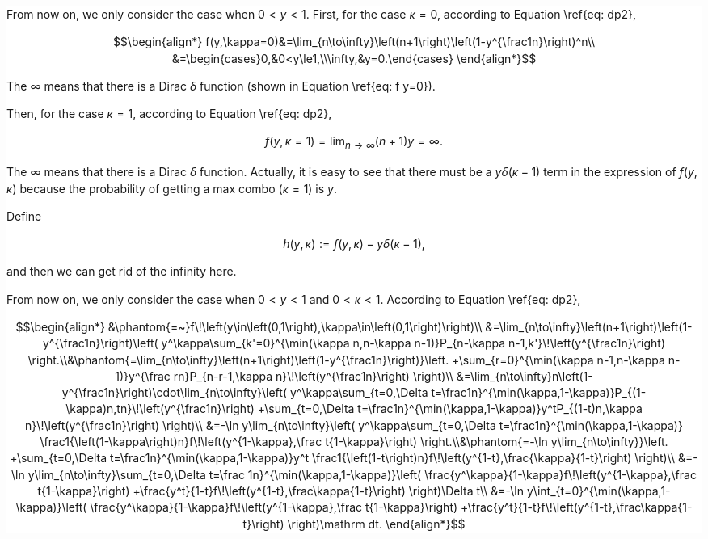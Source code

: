 From now on, we only consider the case when $0<y<1$.
First, for the case $\kappa=0$, according to Equation \ref{eq: dp2},

$$\begin{align*}
f(y,\kappa=0)&=\lim_{n\to\infty}\left(n+1\right)\left(1-y^{\frac1n}\right)^n\\
&=\begin{cases}0,&0<y\le1,\\\infty,&y=0.\end{cases}
\end{align*}$$

The $\infty$ means that there is a Dirac $\delta$ function
(shown in Equation \ref{eq: f y=0}).

Then, for the case $\kappa=1$, according to Equation \ref{eq: dp2},

$$f(y,\kappa=1)=\lim_{n\to\infty}\left(n+1\right)y=\infty.$$

The $\infty$ means that there is a Dirac $\delta$ function.
Actually, it is easy to see that there must be a $y\delta(\kappa-1)$ term in the expression of $f(y,\kappa)$
because the probability of getting a max combo ($\kappa=1$) is $y$.

Define

$$\begin{equation}
\label{eq: h def}
h(y,\kappa):=f(y,\kappa)-y\delta(\kappa-1),
\end{equation}$$

and then we can get rid of the infinity here.

From now on, we only consider the case when $0<y<1$ and $0<\kappa<1$.
According to Equation \ref{eq: dp2},

$$\begin{align*}
&\phantom{=~}f\!\left(y\in\left(0,1\right),\kappa\in\left(0,1\right)\right)\\
&=\lim_{n\to\infty}\left(n+1\right)\left(1-y^{\frac1n}\right)\left(
  y^\kappa\sum_{k'=0}^{\min(\kappa n,n-\kappa n-1)}P_{n-\kappa n-1,k'}\!\left(y^{\frac1n}\right)
\right.\\&\phantom{=\lim_{n\to\infty}\left(n+1\right)\left(1-y^{\frac1n}\right)}\left.
  +\sum_{r=0}^{\min(\kappa n-1,n-\kappa n-1)}y^{\frac rn}P_{n-r-1,\kappa n}\!\left(y^{\frac1n}\right)
\right)\\
&=\lim_{n\to\infty}n\left(1-y^{\frac1n}\right)\cdot\lim_{n\to\infty}\left(
  y^\kappa\sum_{t=0,\Delta t=\frac1n}^{\min(\kappa,1-\kappa)}P_{(1-\kappa)n,tn}\!\left(y^{\frac1n}\right)
  +\sum_{t=0,\Delta t=\frac1n}^{\min(\kappa,1-\kappa)}y^tP_{(1-t)n,\kappa n}\!\left(y^{\frac1n}\right)
\right)\\
&=-\ln y\lim_{n\to\infty}\left(
  y^\kappa\sum_{t=0,\Delta t=\frac1n}^{\min(\kappa,1-\kappa)}
    \frac1{\left(1-\kappa\right)n}f\!\left(y^{1-\kappa},\frac t{1-\kappa}\right)
\right.\\&\phantom{=-\ln y\lim_{n\to\infty}}\left.
  +\sum_{t=0,\Delta t=\frac1n}^{\min(\kappa,1-\kappa)}y^t
    \frac1{\left(1-t\right)n}f\!\left(y^{1-t},\frac{\kappa}{1-t}\right)
\right)\\
&=-\ln y\lim_{n\to\infty}\sum_{t=0,\Delta t=\frac 1n}^{\min(\kappa,1-\kappa)}\left(
  \frac{y^\kappa}{1-\kappa}f\!\left(y^{1-\kappa},\frac t{1-\kappa}\right)
  +\frac{y^t}{1-t}f\!\left(y^{1-t},\frac\kappa{1-t}\right)
\right)\Delta t\\
&=-\ln y\int_{t=0}^{\min(\kappa,1-\kappa)}\left(
  \frac{y^\kappa}{1-\kappa}f\!\left(y^{1-\kappa},\frac t{1-\kappa}\right)
  +\frac{y^t}{1-t}f\!\left(y^{1-t},\frac\kappa{1-t}\right)
\right)\mathrm dt.
\end{align*}$$
